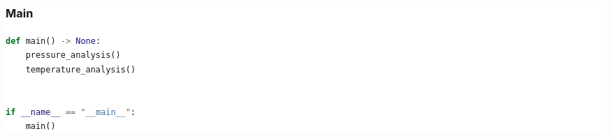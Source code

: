 ### Main
```py
def main() -> None:
    pressure_analysis()
    temperature_analysis()


if __name__ == "__main__":
    main()
```